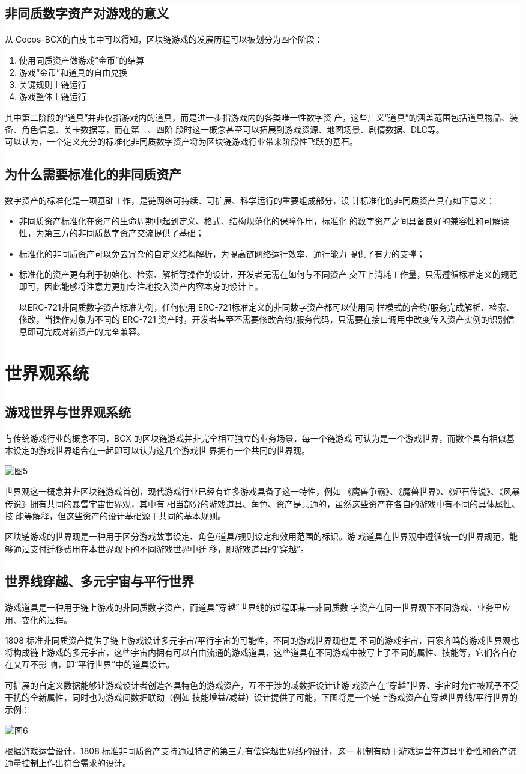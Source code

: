 ## 非同质数字资产对游戏的意义

从 Cocos-BCX的白皮书中可以得知，区块链游戏的发展历程可以被划分为四个阶段：   

1. 使用同质资产做游戏“金币”的结算   
2. 游戏“金币”和道具的自由兑换   
3. 关键规则上链运行   
4. 游戏整体上链运行   

  其中第二阶段的“道具”并非仅指游戏内的道具，而是进一步指游戏内的各类唯一性数字资 产，这些广义“道具”的涵盖范围包括道具物品、装备、角色信息、关卡数据等，而在第三、四阶 段时这一概念甚至可以拓展到游戏资源、地图场景、剧情数据、DLC等。  
可以认为，一个定义充分的标准化非同质数字资产将为区块链游戏行业带来阶段性飞跃的基石。  

## 为什么需要标准化的非同质资产

  数字资产的标准化是一项基础工作，是链网络可持续、可扩展、科学运行的重要组成部分，设 计标准化的非同质资产具有如下意义：  
  
* 非同质资产标准化在资产的生命周期中起到定义、格式、结构规范化的保障作用，标准化 的数字资产之间具备良好的兼容性和可解读性，为第三方的非同质数字资产交流提供了基础；  
* 标准化的非同质资产可以免去冗杂的自定义结构解析，为提高链网络运行效率、通行能力 提供了有力的支撑；  
* 标准化的资产更有利于初始化、检索、解析等操作的设计，开发者无需在如何与不同资产 交互上消耗工作量，只需遵循标准定义的规范即可，因此能够将注意力更加专注地投入资产内容本身的设计上。  

  以ERC-721非同质数字资产标准为例，任何使用 ERC-721标准定义的非同数字资产都可以使用同 样模式的合约/服务完成解析、检索、修改，当操作对象为不同的 ERC-721 资产时，开发者甚至不需要修改合约/服务代码，只需要在接口调用中改变传入资产实例的识别信息即可完成对新资产的完全兼容。  

# 世界观系统
## 游戏世界与世界观系统

  与传统游戏行业的概念不同，BCX 的区块链游戏并非完全相互独立的业务场景，每一个链游戏 可认为是一个游戏世界，而数个具有相似基本设定的游戏世界组合在一起即可以认为这几个游戏世 界拥有一个共同的世界观。  
  
![图5](https://github.com/CocosBCX/1808/blob/master/readmeimg/5.jpg)  

  世界观这一概念并非区块链游戏首创，现代游戏行业已经有许多游戏具备了这一特性，例如 《魔兽争霸》、《魔兽世界》、《炉石传说》、《风暴传说》拥有共同的暴雪宇宙世界观，其中有 相当部分的游戏道具、角色、资产是共通的，虽然这些资产在各自的游戏中有不同的具体属性、技 能等解释，但这些资产的设计基础源于共同的基本规则。  
  
  区块链游戏的世界观是一种用于区分游戏故事设定、角色/道具/规则设定和效用范围的标识。游 戏道具在世界观中遵循统一的世界规范，能够通过支付迁移费用在本世界观下的不同游戏世界中迁 移，即游戏道具的“穿越”。  

## 世界线穿越、多元宇宙与平行世界

  游戏道具是一种用于链上游戏的非同质数字资产，而道具“穿越”世界线的过程即某一非同质数 字资产在同一世界观下不同游戏、业务里应用、变化的过程。  
  
  1808 标准非同质资产提供了链上游戏设计多元宇宙/平行宇宙的可能性，不同的游戏世界观也是 不同的游戏宇宙，百家齐鸣的游戏世界观也将构成链上游戏的多元宇宙，这些宇宙内拥有可以自由流通的游戏道具，这些道具在不同游戏中被写上了不同的属性、技能等，它们各自存在又互不影 响，即“平行世界”中的道具设计。  
  
  可扩展的自定义数据能够让游戏设计者创造各具特色的游戏资产，互不干涉的域数据设计让游 戏资产在“穿越”世界、宇宙时允许被赋予不受干扰的全新属性，同时也为游戏间数据联动（例如 技能增益/减益）设计提供了可能，下图将是一个链上游戏资产在穿越世界线/平行世界的示例：  
  
![图6](https://github.com/CocosBCX/1808/blob/master/readmeimg/6.jpg)  

  根据游戏运营设计，1808 标准非同质资产支持通过特定的第三方有偿穿越世界线的设计，这一 机制有助于游戏运营在道具平衡性和资产流通量控制上作出符合需求的设计。  
  